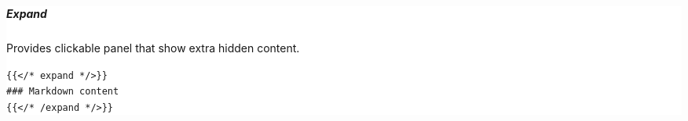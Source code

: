 ##### Expand

Provides clickable panel that show extra hidden content.

```
{{</* expand */>}}
### Markdown content
{{</* /expand */>}}
```

